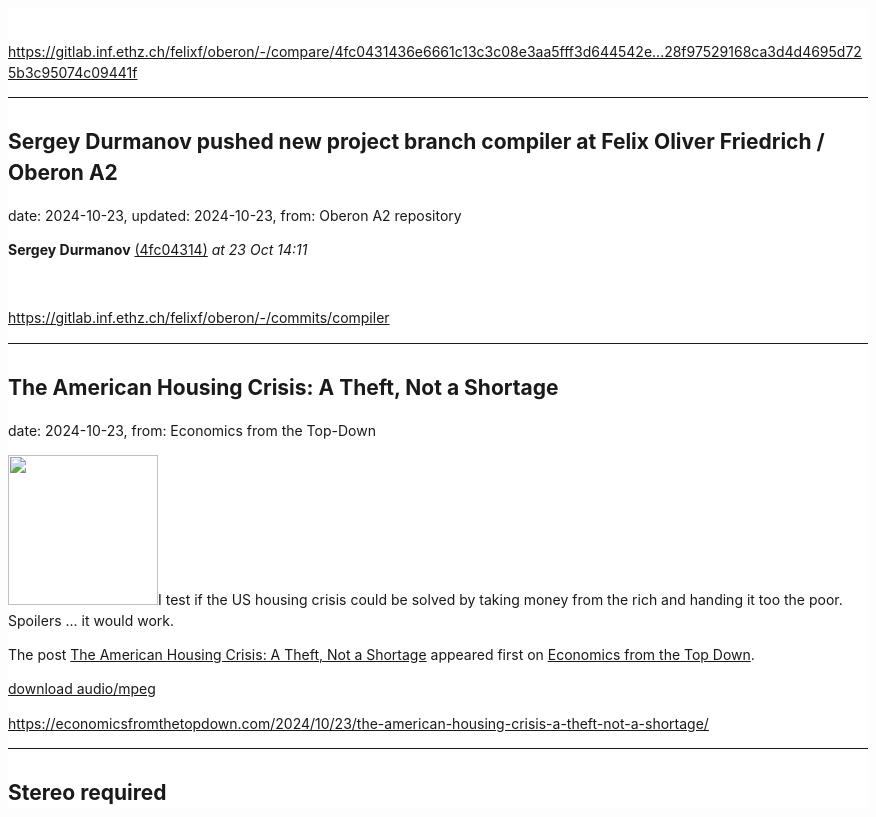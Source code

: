 </i>
</p>
 

<br> 

<https://gitlab.inf.ethz.ch/felixf/oberon/-/compare/4fc0431436e6661c13c3c08e3aa5fff3d644542e...28f97529168ca3d4d4695d725b3c95074c09441f>

---

## Sergey Durmanov pushed new project branch compiler at Felix Oliver Friedrich / Oberon A2

date: 2024-10-23, updated: 2024-10-23, from: Oberon A2 repository


<p>
<strong>Sergey Durmanov</strong>
<a href="https://gitlab.inf.ethz.ch/felixf/oberon/-/commits/compiler">(4fc04314)</a>
<i>
at
23 Oct 14:11
</i>
</p>
<div class="blockquote"></div>
 

<br> 

<https://gitlab.inf.ethz.ch/felixf/oberon/-/commits/compiler>

---

## The American Housing Crisis: A Theft, Not a Shortage

date: 2024-10-23, from: Economics from the Top-Down

<p><img width="150" height="150" src="https://i0.wp.com/economicsfromthetopdown.com/wp-content/uploads/2024/10/rent_poor_cover.png?resize=150%2C150&amp;ssl=1" class="attachment-thumbnail size-thumbnail wp-post-image" alt="" decoding="async" srcset="https://i0.wp.com/economicsfromthetopdown.com/wp-content/uploads/2024/10/rent_poor_cover.png?resize=150%2C150&amp;ssl=1 150w, https://i0.wp.com/economicsfromthetopdown.com/wp-content/uploads/2024/10/rent_poor_cover.png?resize=450%2C450&amp;ssl=1 450w, https://i0.wp.com/economicsfromthetopdown.com/wp-content/uploads/2024/10/rent_poor_cover.png?resize=60%2C60&amp;ssl=1 60w, https://i0.wp.com/economicsfromthetopdown.com/wp-content/uploads/2024/10/rent_poor_cover.png?resize=550%2C550&amp;ssl=1 550w, https://i0.wp.com/economicsfromthetopdown.com/wp-content/uploads/2024/10/rent_poor_cover.png?zoom=2&amp;resize=150%2C150&amp;ssl=1 300w" sizes="(max-width: 150px) 100vw, 150px" data-attachment-id="9520" data-permalink="https://economicsfromthetopdown.com/2024/10/23/the-american-housing-crisis-a-theft-not-a-shortage/rent_poor_cover/" data-orig-file="https://i0.wp.com/economicsfromthetopdown.com/wp-content/uploads/2024/10/rent_poor_cover.png?fit=3000%2C2700&amp;ssl=1" data-orig-size="3000,2700" data-comments-opened="1" data-image-meta="{&quot;aperture&quot;:&quot;0&quot;,&quot;credit&quot;:&quot;&quot;,&quot;camera&quot;:&quot;&quot;,&quot;caption&quot;:&quot;&quot;,&quot;created_timestamp&quot;:&quot;0&quot;,&quot;copyright&quot;:&quot;&quot;,&quot;focal_length&quot;:&quot;0&quot;,&quot;iso&quot;:&quot;0&quot;,&quot;shutter_speed&quot;:&quot;0&quot;,&quot;title&quot;:&quot;&quot;,&quot;orientation&quot;:&quot;0&quot;}" data-image-title="rent_poor_cover" data-image-description="" data-image-caption="" data-medium-file="https://i0.wp.com/economicsfromthetopdown.com/wp-content/uploads/2024/10/rent_poor_cover.png?fit=300%2C270&amp;ssl=1" data-large-file="https://i0.wp.com/economicsfromthetopdown.com/wp-content/uploads/2024/10/rent_poor_cover.png?fit=723%2C651&amp;ssl=1" tabindex="0" role="button" />I test if the US housing crisis could be solved by taking money from the rich and handing it too the poor. Spoilers ... it would work.</p>
<p>The post <a href="https://economicsfromthetopdown.com/2024/10/23/the-american-housing-crisis-a-theft-not-a-shortage/">The American Housing Crisis: A Theft, Not a Shortage</a> appeared first on <a href="https://economicsfromthetopdown.com">Economics from the Top Down</a>.</p>
 

<audio crossorigin="anonymous" controls="controls">
<source type="audio/mpeg" src="https://economicsfromthetopdown.com/wp-content/uploads/2024/10/fix_housing_crisis_20241022.mp3"></source>
</audio> <a href="https://economicsfromthetopdown.com/wp-content/uploads/2024/10/fix_housing_crisis_20241022.mp3" target="_blank">download audio/mpeg</a><br> 

<https://economicsfromthetopdown.com/2024/10/23/the-american-housing-crisis-a-theft-not-a-shortage/>

---

## Stereo required
